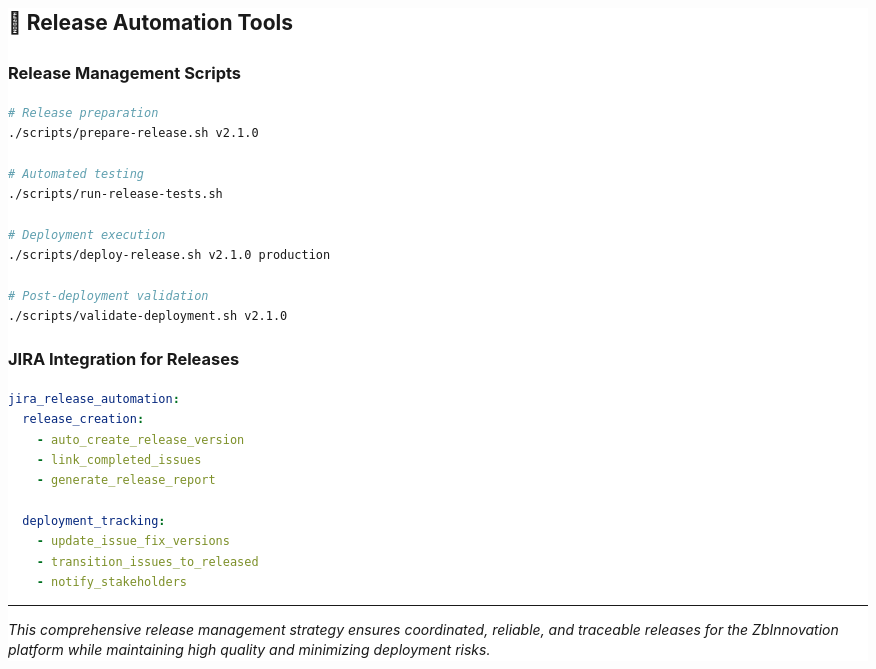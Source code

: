 ## 🔧 **Release Automation Tools**

### **Release Management Scripts**
```bash
# Release preparation
./scripts/prepare-release.sh v2.1.0

# Automated testing
./scripts/run-release-tests.sh

# Deployment execution
./scripts/deploy-release.sh v2.1.0 production

# Post-deployment validation
./scripts/validate-deployment.sh v2.1.0
```

### **JIRA Integration for Releases**
```yaml
jira_release_automation:
  release_creation:
    - auto_create_release_version
    - link_completed_issues
    - generate_release_report
  
  deployment_tracking:
    - update_issue_fix_versions
    - transition_issues_to_released
    - notify_stakeholders
```

---

*This comprehensive release management strategy ensures coordinated, reliable, and traceable releases for the ZbInnovation platform while maintaining high quality and minimizing deployment risks.*
